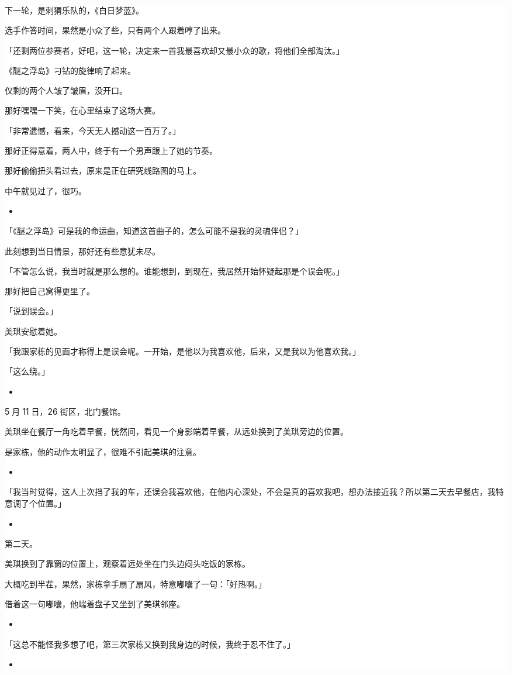 下一轮，是刺猬乐队的，《白日梦蓝》。

选手作答时间，果然是小众了些，只有两个人跟着哼了出来。

「还剩两位参赛者，好吧，这一轮，决定来一首我最喜欢却又最小众的歌，将他们全部淘汰。」

《醚之浮岛》刁钻的旋律响了起来。

仅剩的两个人皱了皱眉，没开口。

那好嘿嘿一下笑，在心里结束了这场大赛。

「非常遗憾，看来，今天无人撼动这一百万了。」

那好正得意着，两人中，终于有一个男声跟上了她的节奏。

那好偷偷扭头看过去，原来是正在研究线路图的马上。

中午就见过了，很巧。

*

「《醚之浮岛》可是我的命运曲，知道这首曲子的，怎么可能不是我的灵魂伴侣？」

此刻想到当日情景，那好还有些意犹未尽。

「不管怎么说，我当时就是那么想的。谁能想到，到现在，我居然开始怀疑起那是个误会呢。」

那好把自己窝得更里了。

「说到误会。」

美琪安慰着她。

「我跟家栋的见面才称得上是误会呢。一开始，是他以为我喜欢他，后来，又是我以为他喜欢我。」

「这么绕。」 

*

5 月 11 日，26 街区，北门餐馆。

美琪坐在餐厅一角吃着早餐，恍然间，看见一个身影端着早餐，从远处换到了美琪旁边的位置。

是家栋，他的动作太明显了，很难不引起美琪的注意。

*

「我当时觉得，这人上次挡了我的车，还误会我喜欢他，在他内心深处，不会是真的喜欢我吧，想办法接近我？所以第二天去早餐店，我特意调了个位置。」

*

第二天。

美琪换到了靠窗的位置上，观察着远处坐在门头边闷头吃饭的家栋。

大概吃到半茬，果然，家栋拿手扇了扇风，特意嘟囔了一句：「好热啊。」

借着这一句嘟囔，他端着盘子又坐到了美琪邻座。 

*

「这总不能怪我多想了吧，第三次家栋又换到我身边的时候，我终于忍不住了。」

*
